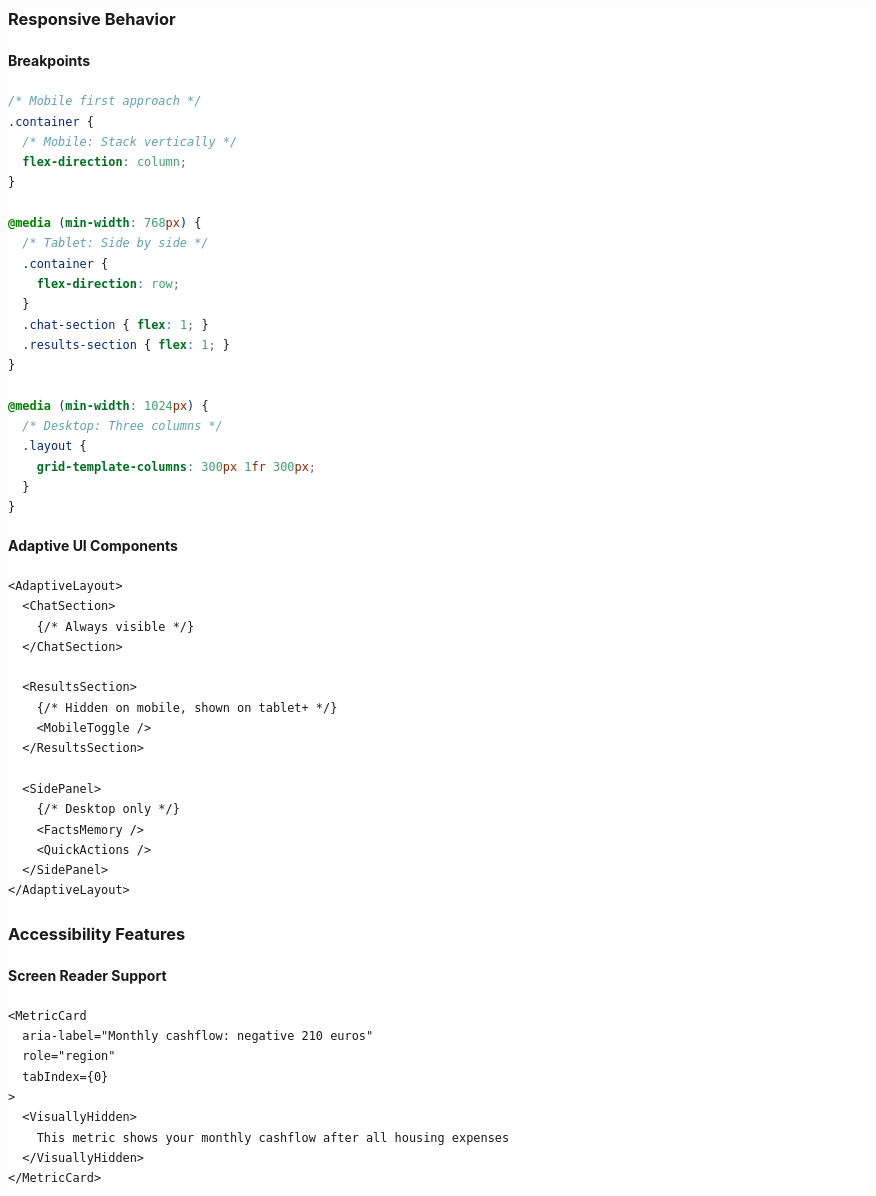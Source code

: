 ### Responsive Behavior

#### Breakpoints
```css
/* Mobile first approach */
.container {
  /* Mobile: Stack vertically */
  flex-direction: column;
}

@media (min-width: 768px) {
  /* Tablet: Side by side */
  .container {
    flex-direction: row;
  }
  .chat-section { flex: 1; }
  .results-section { flex: 1; }
}

@media (min-width: 1024px) {
  /* Desktop: Three columns */
  .layout {
    grid-template-columns: 300px 1fr 300px;
  }
}
```

#### Adaptive UI Components
```tsx
<AdaptiveLayout>
  <ChatSection>
    {/* Always visible */}
  </ChatSection>
  
  <ResultsSection>
    {/* Hidden on mobile, shown on tablet+ */}
    <MobileToggle />
  </ResultsSection>
  
  <SidePanel>
    {/* Desktop only */}
    <FactsMemory />
    <QuickActions />
  </SidePanel>
</AdaptiveLayout>
```

### Accessibility Features

#### Screen Reader Support
```tsx
<MetricCard
  aria-label="Monthly cashflow: negative 210 euros"
  role="region"
  tabIndex={0}
>
  <VisuallyHidden>
    This metric shows your monthly cashflow after all housing expenses
  </VisuallyHidden>
</MetricCard>
```
